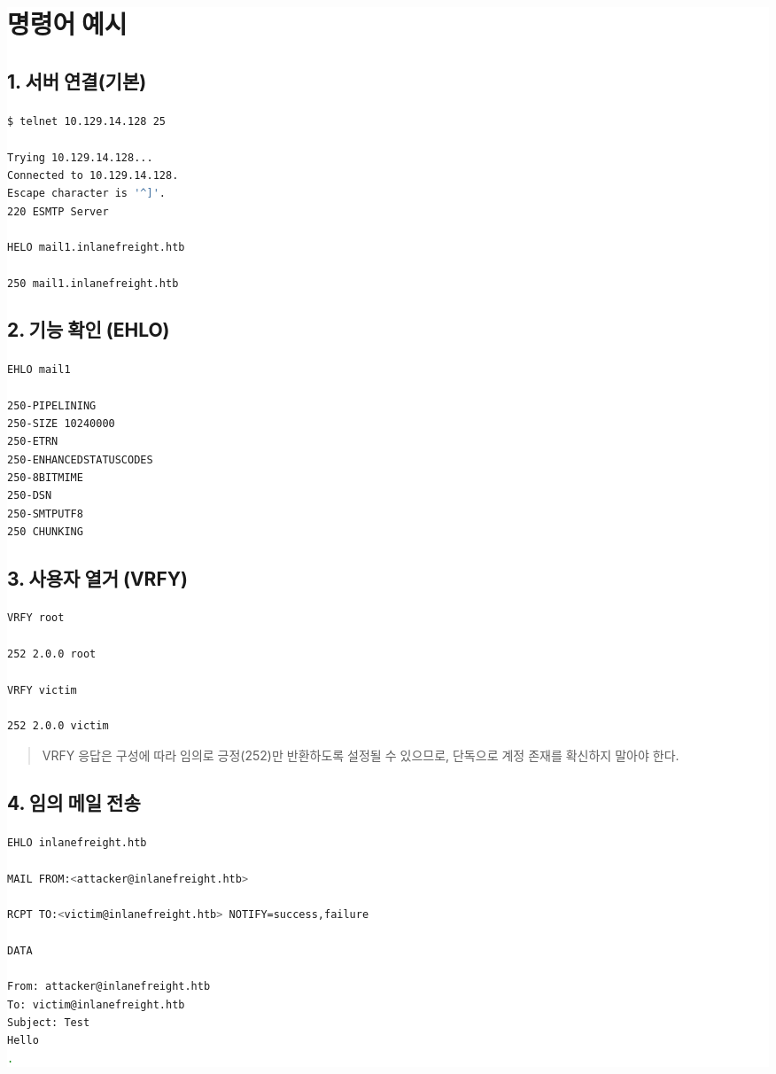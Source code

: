 
# 명령어 예시

## 1. 서버 연결(기본)

```bash
$ telnet 10.129.14.128 25

Trying 10.129.14.128...
Connected to 10.129.14.128.
Escape character is '^]'.
220 ESMTP Server

HELO mail1.inlanefreight.htb

250 mail1.inlanefreight.htb
```

## 2. 기능 확인 (EHLO)

```bash
EHLO mail1

250-PIPELINING
250-SIZE 10240000
250-ETRN
250-ENHANCEDSTATUSCODES
250-8BITMIME
250-DSN
250-SMTPUTF8
250 CHUNKING
```

## 3. 사용자 열거 (VRFY)

```bash
VRFY root

252 2.0.0 root

VRFY victim

252 2.0.0 victim
```

> VRFY 응답은 구성에 따라 임의로 긍정(252)만 반환하도록 설정될 수 있으므로, 단독으로 계정 존재를 확신하지 말아야 한다.

## 4. 임의 메일 전송

```bash
EHLO inlanefreight.htb

MAIL FROM:<attacker@inlanefreight.htb>

RCPT TO:<victim@inlanefreight.htb> NOTIFY=success,failure

DATA

From: attacker@inlanefreight.htb
To: victim@inlanefreight.htb
Subject: Test
Hello
.
```